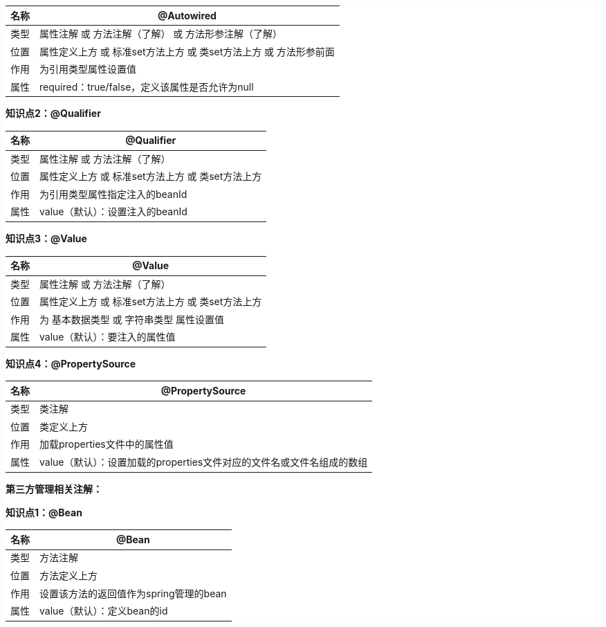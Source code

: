 | 名称 | @Autowired |
| --- | --- |
| 类型 | 属性注解 或 方法注解（了解） 或 方法形参注解（了解） |
| 位置 | 属性定义上方 或 标准set方法上方 或 类set方法上方 或 方法形参前面 |
| 作用 | 为引用类型属性设置值 |
| 属性 | required：true/false，定义该属性是否允许为null |

**知识点2：@Qualifier**

| 名称 | @Qualifier |
| --- | --- |
| 类型 | 属性注解 或 方法注解（了解） |
| 位置 | 属性定义上方 或 标准set方法上方 或 类set方法上方 |
| 作用 | 为引用类型属性指定注入的beanId |
| 属性 | value（默认）：设置注入的beanId |

**知识点3：@Value**

| 名称 | @Value |
| --- | --- |
| 类型 | 属性注解 或 方法注解（了解） |
| 位置 | 属性定义上方 或 标准set方法上方 或 类set方法上方 |
| 作用 | 为 基本数据类型 或 字符串类型 属性设置值 |
| 属性 | value（默认）：要注入的属性值 |

**知识点4：@PropertySource**

| 名称 | @PropertySource |
| --- | --- |
| 类型 | 类注解 |
| 位置 | 类定义上方 |
| 作用 | 加载properties文件中的属性值 |
| 属性 | value（默认）：设置加载的properties文件对应的文件名或文件名组成的数组 |

**第三方管理相关注解：** 

**知识点1：@Bean**

| 名称 | @Bean |
| --- | --- |
| 类型 | 方法注解 |
| 位置 | 方法定义上方 |
| 作用 | 设置该方法的返回值作为spring管理的bean |
| 属性 | value（默认）：定义bean的id |
